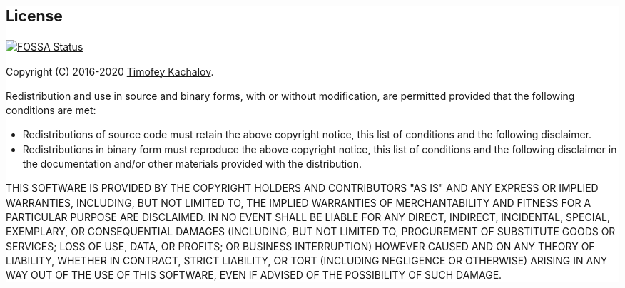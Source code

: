 
## License
[![FOSSA Status](https://app.fossa.io/api/projects/git%2Bgithub.com%2Fjavascript-obfuscator%2Fjavascript-obfuscator.svg?type=large)](https://app.fossa.io/projects/git%2Bgithub.com%2Fjavascript-obfuscator%2Fjavascript-obfuscator?ref=badge_large)

Copyright (C) 2016-2020 [Timofey Kachalov](http://github.com/sanex3339).

Redistribution and use in source and binary forms, with or without
modification, are permitted provided that the following conditions are met:

  * Redistributions of source code must retain the above copyright
    notice, this list of conditions and the following disclaimer.
  * Redistributions in binary form must reproduce the above copyright
    notice, this list of conditions and the following disclaimer in the
    documentation and/or other materials provided with the distribution.

THIS SOFTWARE IS PROVIDED BY THE COPYRIGHT HOLDERS AND CONTRIBUTORS "AS IS"
AND ANY EXPRESS OR IMPLIED WARRANTIES, INCLUDING, BUT NOT LIMITED TO, THE
IMPLIED WARRANTIES OF MERCHANTABILITY AND FITNESS FOR A PARTICULAR PURPOSE
ARE DISCLAIMED. IN NO EVENT SHALL <COPYRIGHT HOLDER> BE LIABLE FOR ANY
DIRECT, INDIRECT, INCIDENTAL, SPECIAL, EXEMPLARY, OR CONSEQUENTIAL DAMAGES
(INCLUDING, BUT NOT LIMITED TO, PROCUREMENT OF SUBSTITUTE GOODS OR SERVICES;
LOSS OF USE, DATA, OR PROFITS; OR BUSINESS INTERRUPTION) HOWEVER CAUSED AND
ON ANY THEORY OF LIABILITY, WHETHER IN CONTRACT, STRICT LIABILITY, OR TORT
(INCLUDING NEGLIGENCE OR OTHERWISE) ARISING IN ANY WAY OUT OF THE USE OF
THIS SOFTWARE, EVEN IF ADVISED OF THE POSSIBILITY OF SUCH DAMAGE.

